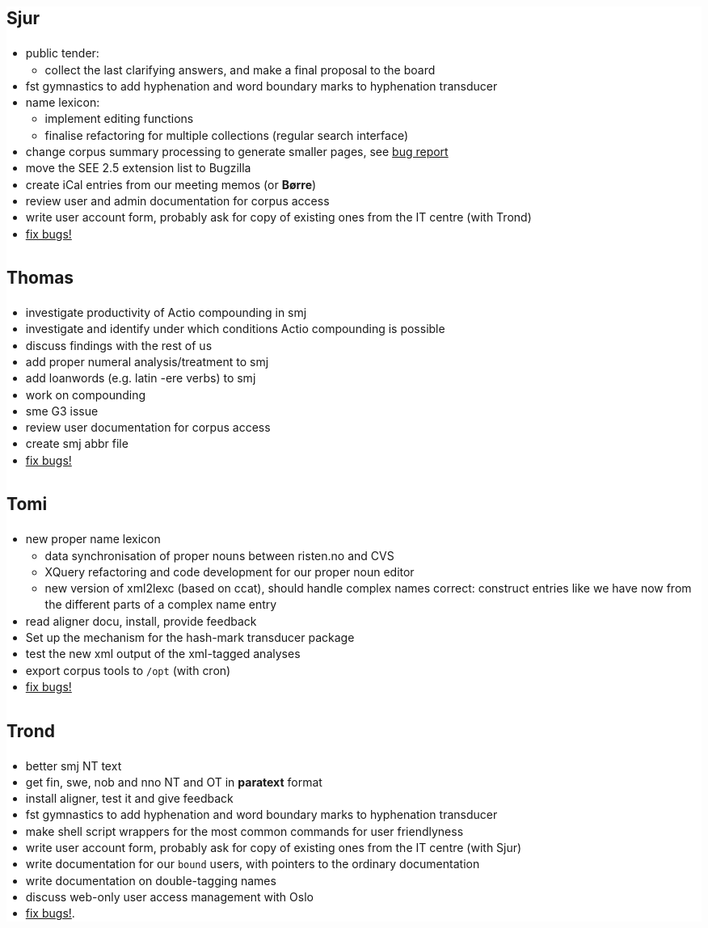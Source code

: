 ##  Sjur

* public tender:
    - collect the last clarifying answers, and make a final proposal to the board
* fst gymnastics to add hyphenation and word boundary marks to hyphenation
  transducer
* name lexicon:
    - implement editing functions
    - finalise refactoring for multiple collections (regular search interface)
* change corpus summary processing to generate smaller pages, see
  [bug report](http://giellatekno.uit.no/bugzilla/show_bug.cgi?id=309)
* move the SEE 2.5 extension list to Bugzilla
* create iCal entries from our meeting memos (or **Børre**)
* review user and admin documentation for corpus access
* write user account form, probably ask for copy of existing ones from the IT
  centre (with Trond)
* [fix bugs!](http://giellatekno.uit.no/bugzilla)

##  Thomas

* investigate productivity of Actio compounding in smj
* investigate and identify under which conditions Actio compounding is possible
* discuss findings with the rest of us
* add proper numeral analysis/treatment to smj
* add loanwords (e.g. latin -ere verbs) to smj
* work on compounding
* sme G3 issue
* review user documentation for corpus access
* create smj abbr file 
* [fix bugs!](http://giellatekno.uit.no/bugzilla)

##  Tomi

* new proper name lexicon
    - data synchronisation of proper nouns between risten.no and CVS
    - XQuery refactoring and code development for our proper noun editor
    - new version of xml2lexc (based on ccat), should handle complex names correct:
   construct entries like we have now from the different parts of a complex name
   entry
* read aligner docu, install, provide feedback
* Set up the mechanism for the hash-mark transducer package
* test the new xml output of the xml-tagged analyses
* export corpus tools to `/opt` (with cron)
* [fix bugs!](http://giellatekno.uit.no/bugzilla)

##  Trond

* better smj NT text
* get fin, swe, nob and nno NT and OT in **paratext** format
* install aligner, test it and give feedback
* fst gymnastics to add hyphenation and word boundary marks to hyphenation
  transducer
* make shell script wrappers for the most common commands for user friendlyness
* write user account form, probably ask for copy of existing ones from the IT
  centre (with Sjur)
* write documentation for our `bound` users, with pointers to the ordinary 
  documentation  
* write documentation on double-tagging names
* discuss web-only user access management with Oslo
* [fix bugs!](http://giellatekno.uit.no/bugzilla).
